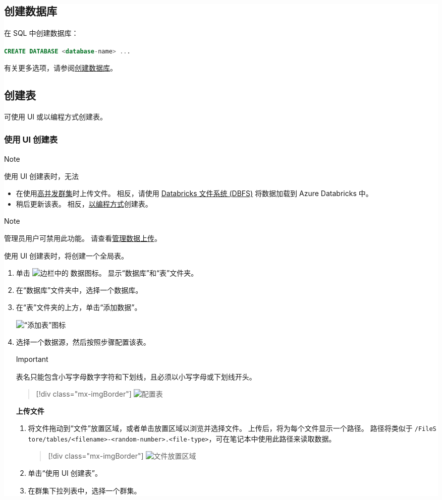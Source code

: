 ## <a name="create-a-database"></a>创建数据库

在 SQL 中创建数据库：

```sql
CREATE DATABASE <database-name> ...
```

有关更多选项，请参阅[创建数据库](../spark/latest/spark-sql/language-manual/create-database.md)。

## <a name="create-a-table"></a>创建表

可使用 UI 或以编程方式创建表。

### <a name="create-a-table-using-the-ui"></a><a id="create-a-table-using-the-ui"> </a><a id="create-table-ui"> </a>使用 UI 创建表

> [!NOTE]
>
> 使用 UI 创建表时，无法
>
> * 在使用[高并发群集](../clusters/configure.md#high-concurrency)时上传文件。 相反，请使用 [Databricks 文件系统 (DBFS)](databricks-file-system.md) 将数据加载到 Azure Databricks 中。
> * 稍后更新该表。 相反，[以编程方式](#create-table-programmatically)创建表。

> [!NOTE]
>
> 管理员用户可禁用此功能。 请查看[管理数据上传](../administration-guide/workspace/dbfs-ui-upload.md)。

使用 UI 创建表时，将创建一个全局表。

1. 单击 ![边栏中的](../_static/images/tables/data-icon.png) 数据图标。 显示“数据库”和“表”文件夹。
2. 在“数据库”文件夹中，选择一个数据库。
3. 在“表”文件夹的上方，单击“添加数据”。

   ![“添加表”图标](../_static/images/tables/add-table-icon.png)

4. 选择一个数据源，然后按照步骤配置该表。

   > [!IMPORTANT]
   >
   > 表名只能包含小写字母数字字符和下划线，且必须以小写字母或下划线开头。

   > [!div class="mx-imgBorder"]
   > ![配置表](../_static/images/tables/import-table-azure.png)

   **上传文件**

   1. 将文件拖动到“文件”放置区域，或者单击放置区域以浏览并选择文件。 上传后，将为每个文件显示一个路径。 路径将类似于 `/FileStore/tables/<filename>-<random-number>.<file-type>`，可在笔记本中使用此路径来读取数据。

      > [!div class="mx-imgBorder"]
      > ![文件放置区域](../_static/images/data-import/data-import-files.png)

   1. 单击“使用 UI 创建表”。
   1. 在群集下拉列表中，选择一个群集。
